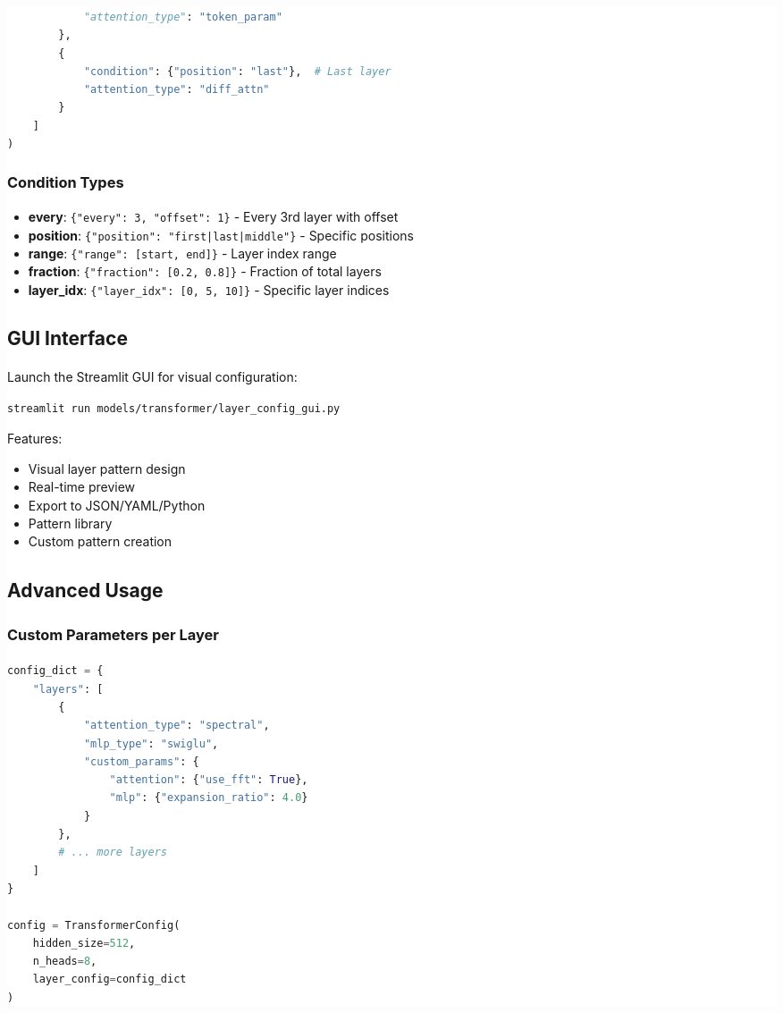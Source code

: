 ```python
            "attention_type": "token_param"
        },
        {
            "condition": {"position": "last"},  # Last layer
            "attention_type": "diff_attn"
        }
    ]
)
```

### Condition Types

- **every**: `{"every": 3, "offset": 1}` - Every 3rd layer with offset
- **position**: `{"position": "first|last|middle"}` - Specific positions
- **range**: `{"range": [start, end]}` - Layer index range
- **fraction**: `{"fraction": [0.2, 0.8]}` - Fraction of total layers
- **layer_idx**: `{"layer_idx": [0, 5, 10]}` - Specific layer indices

## GUI Interface

Launch the Streamlit GUI for visual configuration:

```bash
streamlit run models/transformer/layer_config_gui.py
```

Features:
- Visual layer pattern design
- Real-time preview
- Export to JSON/YAML/Python
- Pattern library
- Custom pattern creation

## Advanced Usage

### Custom Parameters per Layer

```python
config_dict = {
    "layers": [
        {
            "attention_type": "spectral",
            "mlp_type": "swiglu",
            "custom_params": {
                "attention": {"use_fft": True},
                "mlp": {"expansion_ratio": 4.0}
            }
        },
        # ... more layers
    ]
}

config = TransformerConfig(
    hidden_size=512,
    n_heads=8,
    layer_config=config_dict
)
```
